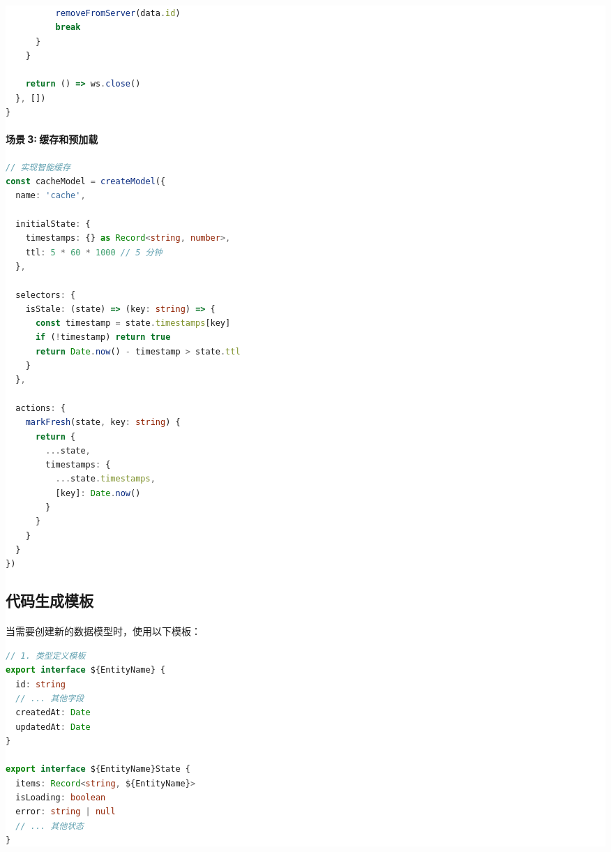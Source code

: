 ```typescript
          removeFromServer(data.id)
          break
      }
    }
    
    return () => ws.close()
  }, [])
}
```

#### 场景 3: 缓存和预加载

```typescript
// 实现智能缓存
const cacheModel = createModel({
  name: 'cache',
  
  initialState: {
    timestamps: {} as Record<string, number>,
    ttl: 5 * 60 * 1000 // 5 分钟
  },
  
  selectors: {
    isStale: (state) => (key: string) => {
      const timestamp = state.timestamps[key]
      if (!timestamp) return true
      return Date.now() - timestamp > state.ttl
    }
  },
  
  actions: {
    markFresh(state, key: string) {
      return {
        ...state,
        timestamps: {
          ...state.timestamps,
          [key]: Date.now()
        }
      }
    }
  }
})
```

## 代码生成模板

当需要创建新的数据模型时，使用以下模板：

```typescript
// 1. 类型定义模板
export interface ${EntityName} {
  id: string
  // ... 其他字段
  createdAt: Date
  updatedAt: Date
}

export interface ${EntityName}State {
  items: Record<string, ${EntityName}>
  isLoading: boolean
  error: string | null
  // ... 其他状态
}

```